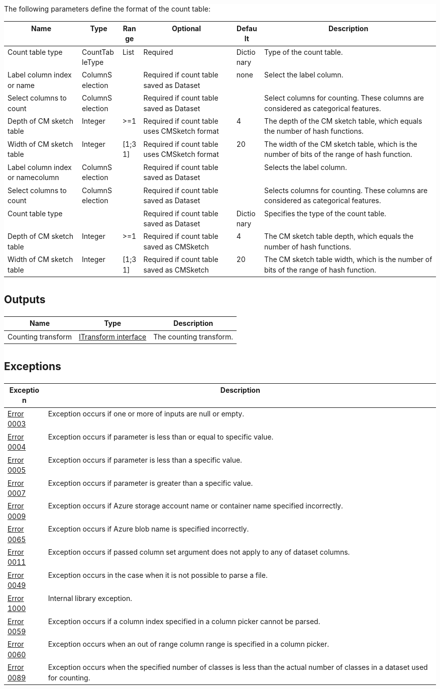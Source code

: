 The following parameters define the format of the count table:

|Name|Type|Range|Optional|Default|Description|  
|----------|------------|----------|-----------|--------------|-----------------| 
|Count table type|CountTableType| List|Required|Dictionary|Type of the count table.|  
|Label column index or name|ColumnSelection| |Required if count table saved as Dataset|none|Select the label column.|  
|Select columns to count|ColumnSelection| |Required if count table saved as Dataset||Select columns for counting. These columns are considered as categorical features.|  
|Depth of CM sketch table|Integer|>=1|Required if count table uses CMSketch format|4|The depth of the CM sketch table, which equals the number of hash functions.|  
|Width of CM sketch table|Integer|[1;31]|Required if count table uses CMSketch format|20|The width of the CM sketch table, which is the number of bits of the range of hash function.|  
|Label column index or namecolumn|ColumnSelection| |Required if count table saved as Dataset||Selects the label column.|  
|Select columns to count|ColumnSelection| |Required if count table saved as Dataset||Selects columns for counting. These columns are considered as categorical features.|  
|Count table type|  |  |Required if count table saved as Dataset|Dictionary|Specifies the type of the count table.|  
|Depth of CM sketch table|Integer|>=1|Required if count table saved as CMSketch|4|The CM sketch table depth, which equals the number of hash functions.|  
|Width of CM sketch table|Integer|[1;31]|Required if count table saved as CMSketch|20|The CM sketch table width, which is the number of bits of the range of hash function.|  

## Outputs

|Name|Type|Description|  
|----------|----------|-----------------|  
|Counting transform|[ITransform interface](itransform-interface.md)|The counting transform.|  

## Exceptions

|Exception|Description|  
|---------------|-----------------|  
|[Error 0003](errors/error-0003.md)|Exception occurs if one or more of inputs are null or empty.|  
|[Error 0004](errors/error-0004.md)|Exception occurs if parameter is less than or equal to specific value.|  
|[Error 0005](errors/error-0005.md)|Exception occurs if parameter is less than a specific value.|  
|[Error 0007](errors/error-0007.md)|Exception occurs if parameter is greater than a specific value.|  
|[Error 0009](errors/error-0009.md)|Exception occurs if Azure storage account name or container name specified incorrectly.|  
|[Error 0065](errors/error-0065.md)|Exception occurs if Azure blob name is specified incorrectly.|  
|[Error 0011](errors/error-0011.md)|Exception occurs if passed column set argument does not apply to any of dataset columns.|  
|[Error 0049](errors/error-0049.md)|Exception occurs in the case when it is not possible to parse a file.|  
|[Error 1000](errors/error-1000.md)|Internal library exception.|  
|[Error 0059](errors/error-0059.md)|Exception occurs if a column index specified in a column picker cannot be parsed.|  
|[Error 0060](errors/error-0060.md)|Exception occurs when an out of range column range is specified in a column picker.|  
|[Error 0089](errors/error-0089.md)|Exception occurs when the specified number of classes is less than the actual number of classes in a dataset used for counting.|  

